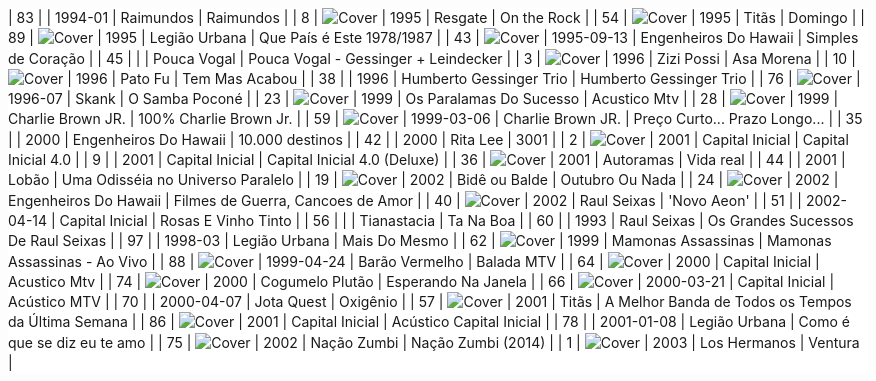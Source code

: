 | 83 |  | 1994-01 | Raimundos | Raimundos |
| 8 | ![Cover](https://lastfm.freetls.fastly.net/i/u/34s/50d8c1cda03f49c5896dcd57456add58.png) | 1995 | Resgate | On the Rock |
| 54 | ![Cover](https://i.discogs.com/COa0FHPh9VkynEYLN-czVw0G3MHxeAHsfHumkiDAZXk/rs:fit/g:sm/q:40/h:150/w:150/czM6Ly9kaXNjb2dz/LWRhdGFiYXNlLWlt/YWdlcy9SLTMzMDQ3/OTItMTMyNDkxMTQx/OC5qcGVn.jpeg) | 1995 | Titãs | Domingo |
| 89 | ![Cover](https://i.discogs.com/W552Y9TBmVFnbMUg5gCJD-lsAghrpSdDo7ECiOq6vWQ/rs:fit/g:sm/q:40/h:150/w:150/czM6Ly9kaXNjb2dz/LWRhdGFiYXNlLWlt/YWdlcy9SLTQ0MzY2/Mi0xNTI5ODg5ODgx/LTgyMTEuanBlZw.jpeg) | 1995 | Legião Urbana | Que País é Este 1978&#x2F;1987 |
| 43 | ![Cover](https://lastfm.freetls.fastly.net/i/u/34s/b3deed20be5a589e683bc72e3d8da71b.png) | 1995-09-13 | Engenheiros Do Hawaii | Simples de Coração |
| 45 |  |  | Pouca Vogal | Pouca Vogal - Gessinger + Leindecker |
| 3 | ![Cover](https://lastfm.freetls.fastly.net/i/u/34s/cc61a91271bcac3857bff4a92949fab6.png) | 1996 | Zizi Possi | Asa Morena |
| 10 | ![Cover](https://lastfm.freetls.fastly.net/i/u/34s/b3e7bb4ff63346bb97ad30eb1959f075.png) | 1996 | Pato Fu | Tem Mas Acabou |
| 38 |  | 1996 | Humberto Gessinger Trio | Humberto Gessinger Trio |
| 76 | ![Cover](https://lastfm.freetls.fastly.net/i/u/34s/441dd3d30119de6dace5fa8da9b7edaa.png) | 1996-07 | Skank | O Samba Poconé |
| 23 | ![Cover](https://i.discogs.com/yVUGF2klNi_uIGtvrkZsKcui2MPa_d4i_BOsNQ0EPLE/rs:fit/g:sm/q:40/h:150/w:150/czM6Ly9kaXNjb2dz/LWRhdGFiYXNlLWlt/YWdlcy9SLTUyMTk1/NTktMTQyMzMzNjc0/OS0xNDU3LmpwZWc.jpeg) | 1999 | Os Paralamas Do Sucesso | Acustico Mtv |
| 28 | ![Cover](https://i.discogs.com/oykodf6s_7amARPRRIwx12cUOlp1xxDDrgvYNm8DePw/rs:fit/g:sm/q:40/h:150/w:150/czM6Ly9kaXNjb2dz/LWRhdGFiYXNlLWlt/YWdlcy9SLTQ3MTU2/NjMtMTM3MzE5NTM2/OS0yNTQ2LmpwZWc.jpeg) | 1999 | Charlie Brown JR. | 100% Charlie Brown Jr. |
| 59 | ![Cover](https://i.discogs.com/m6xi_R67K9huJAimg6wITJJ6WhWhIPJ-2B3pSaELob8/rs:fit/g:sm/q:40/h:150/w:150/czM6Ly9kaXNjb2dz/LWRhdGFiYXNlLWlt/YWdlcy9SLTE0MTg4/NDM4LTE1Njk1MjI1/NTAtMjY2MC5qcGVn.jpeg) | 1999-03-06 | Charlie Brown JR. | Preço Curto... Prazo Longo... |
| 35 |  | 2000 | Engenheiros Do Hawaii | 10.000 destinos |
| 42 |  | 2000 | Rita Lee | 3001 |
| 2 | ![Cover](https://lastfm.freetls.fastly.net/i/u/34s/ae1275e2d7feadaf2e2d0cb67b25c2eb.png) | 2001 | Capital Inicial | Capital Inicial 4.0 |
| 9 |  | 2001 | Capital Inicial | Capital Inicial 4.0 (Deluxe) |
| 36 | ![Cover](https://i.discogs.com/1kHABBdxIjer5yZcFax3Z0zep36BrZ5QE-0qYUk3bro/rs:fit/g:sm/q:40/h:150/w:150/czM6Ly9kaXNjb2dz/LWRhdGFiYXNlLWlt/YWdlcy9SLTg5OTA3/NTItMTU2MzMwOTMy/My00MTE0LmpwZWc.jpeg) | 2001 | Autoramas | Vida real |
| 44 |  | 2001 | Lobão | Uma Odisséia no Universo Paralelo |
| 19 | ![Cover](https://lastfm.freetls.fastly.net/i/u/34s/14dc32c223e94e1d80e874b188fd9a78.png) | 2002 | Bidê ou Balde | Outubro Ou Nada |
| 24 | ![Cover](https://i.discogs.com/St-Shl_OGN7b0aPkXviCRRKbcu_QGBwYaeg1M8ho8wQ/rs:fit/g:sm/q:40/h:150/w:150/czM6Ly9kaXNjb2dz/LWRhdGFiYXNlLWlt/YWdlcy9SLTI4MzA2/ODgtMTMwMjk3Nzg2/Ni5qcGVn.jpeg) | 2002 | Engenheiros Do Hawaii | Filmes de Guerra, Cancoes de Amor |
| 40 | ![Cover](https://i.discogs.com/KAhLtVik6yUAyNXxfzLaFFim7l00wJMx20yyYmNMm28/rs:fit/g:sm/q:40/h:150/w:150/czM6Ly9kaXNjb2dz/LWRhdGFiYXNlLWlt/YWdlcy9SLTM2OTk4/NTgtMTM0NzUwMzI1/Ny01OTYzLmpwZWc.jpeg) | 2002 | Raul Seixas | &#39;Novo Aeon&#39; |
| 51 |  | 2002-04-14 | Capital Inicial | Rosas E Vinho Tinto |
| 56 |  |  | Tianastacia | Ta Na Boa |
| 60 |  | 1993 | Raul Seixas | Os Grandes Sucessos De Raul Seixas |
| 97 |  | 1998-03 | Legião Urbana | Mais Do Mesmo |
| 62 | ![Cover](https://lastfm.freetls.fastly.net/i/u/34s/621c915b5ee885a3ef1ef195719e6b71.png) | 1999 | Mamonas Assassinas | Mamonas Assassinas - Ao Vivo |
| 88 | ![Cover](https://lastfm.freetls.fastly.net/i/u/34s/baa6614653f8d955dd112fc1250f07b0.png) | 1999-04-24 | Barão Vermelho | Balada MTV |
| 64 | ![Cover](https://i.discogs.com/CA8C2ts4wohUzHsb8RkdCppwmVmJThT17R3efphmvEc/rs:fit/g:sm/q:40/h:150/w:150/czM6Ly9kaXNjb2dz/LWRhdGFiYXNlLWlt/YWdlcy9SLTgzNTAy/MDMtMTQ1OTg4MDg0/MC04NDAwLmpwZWc.jpeg) | 2000 | Capital Inicial | Acustico Mtv |
| 74 | ![Cover](https://i.discogs.com/LWzu2Ruy8axszpoukt9sHN16yu9pTYW0lAqJkj3aC3I/rs:fit/g:sm/q:40/h:150/w:150/czM6Ly9kaXNjb2dz/LWRhdGFiYXNlLWlt/YWdlcy9SLTE1Mjkz/NTc1LTE3MTU1NzMx/OTMtODQwNy5qcGVn.jpeg) | 2000 | Cogumelo Plutão | Esperando Na Janela |
| 66 | ![Cover](https://lastfm.freetls.fastly.net/i/u/34s/3d072e35c8b64abcca8bb7d88cc3f3b7.png) | 2000-03-21 | Capital Inicial | Acústico MTV |
| 70 |  | 2000-04-07 | Jota Quest | Oxigênio |
| 57 | ![Cover](https://lastfm.freetls.fastly.net/i/u/34s/2eb8ddcb281d7519847138ab0e596fe1.png) | 2001 | Titãs | A Melhor Banda de Todos os Tempos da Última Semana |
| 86 | ![Cover](https://lastfm.freetls.fastly.net/i/u/34s/104a76436ef26e157943648d24c814ab.png) | 2001 | Capital Inicial | Acústico Capital Inicial |
| 78 |  | 2001-01-08 | Legião Urbana | Como é que se diz eu te amo |
| 75 | ![Cover](https://i.discogs.com/_CoofrVY2cT8YGQ0e-0m1qMEDZ_exhM-CGnTj-oa98g/rs:fit/g:sm/q:40/h:150/w:150/czM6Ly9kaXNjb2dz/LWRhdGFiYXNlLWlt/YWdlcy9SLTQyNDg5/MzktMTM1OTY3MTk3/MS01NTE3LmpwZWc.jpeg) | 2002 | Nação Zumbi | Nação Zumbi (2014) |
| 1 | ![Cover](https://lastfm.freetls.fastly.net/i/u/34s/2e51d9b517ea442ac4ab0c06a845f88a.png) | 2003 | Los Hermanos | Ventura |